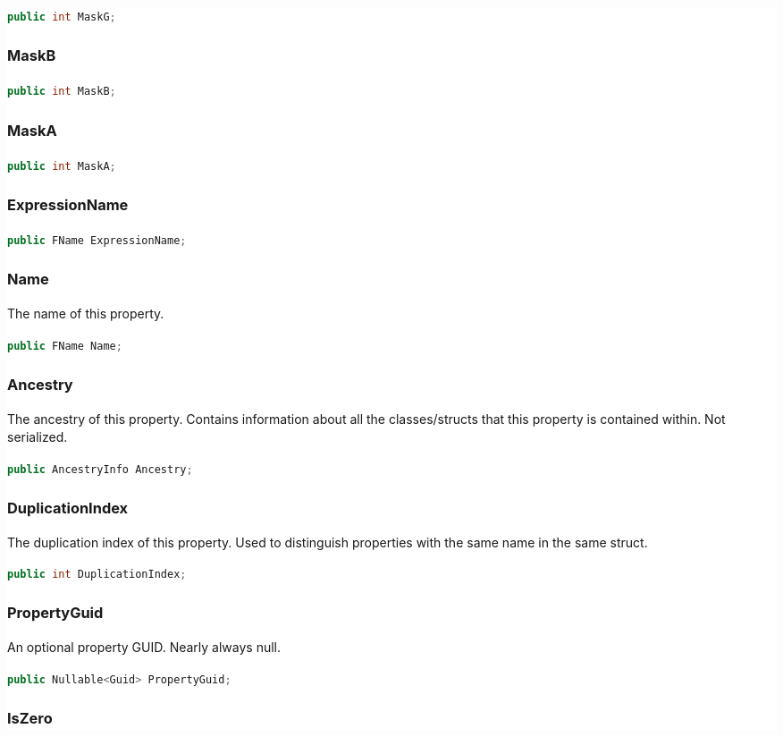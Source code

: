 ```csharp
public int MaskG;
```

### **MaskB**

```csharp
public int MaskB;
```

### **MaskA**

```csharp
public int MaskA;
```

### **ExpressionName**

```csharp
public FName ExpressionName;
```

### **Name**

The name of this property.

```csharp
public FName Name;
```

### **Ancestry**

The ancestry of this property. Contains information about all the classes/structs that this property is contained within. Not serialized.

```csharp
public AncestryInfo Ancestry;
```

### **DuplicationIndex**

The duplication index of this property. Used to distinguish properties with the same name in the same struct.

```csharp
public int DuplicationIndex;
```

### **PropertyGuid**

An optional property GUID. Nearly always null.

```csharp
public Nullable<Guid> PropertyGuid;
```

### **IsZero**

